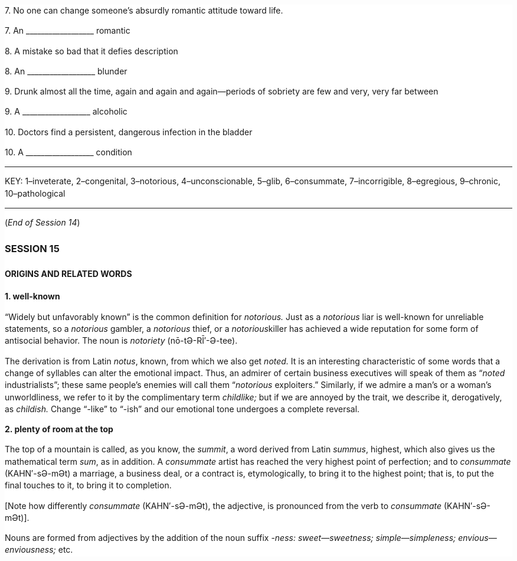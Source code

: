 &#x20; 7\. No one can change someone’s absurdly romantic attitude toward life.

7\. An \_\_\_\_\_\_\_\_\_\_\_\_\_\_\_\_\_\_ romantic

&#x20; 8\. A mistake so bad that it defies description

8\. An \_\_\_\_\_\_\_\_\_\_\_\_\_\_\_\_\_\_ blunder

&#x20; 9\. Drunk almost all the time, again and again and again—periods of sobriety are few and very, very far between

9\. A \_\_\_\_\_\_\_\_\_\_\_\_\_\_\_\_\_\_ alcoholic

10\. Doctors find a persistent, dangerous infection in the bladder

10\. A \_\_\_\_\_\_\_\_\_\_\_\_\_\_\_\_\_\_ condition

***

KEY:  1–inveterate, 2–congenital, 3–notorious, 4–unconscionable, 5–glib, 6–consummate, 7–incorrigible, 8–egregious, 9–chronic, 10–pathological

***

(_End of Session 14_)

### SESSION 15

#### ORIGINS AND RELATED WORDS

**1. well-known**

“Widely but unfavorably known” is the common definition for _notorious._ Just as a _notorious_ liar is well-known for unreliable statements, so a _notorious_ gambler, a _notorious_ thief, or a _notoriou&#x73;_&#x6B;iller has achieved a wide reputation for some form of antisocial behavior. The noun is _notoriety_ (nō-tƏ-RĪ′-Ə-tee).

The derivation is from Latin _notus_, known, from which we also get _noted._ It is an interesting characteristic of some words that a change of syllables can alter the emotional impact. Thus, an admirer of certain business executives will speak of them as “_noted_ industrialists”; these same people’s enemies will call them “_notorious_ exploiters.” Similarly, if we admire a man’s or a woman’s unworldliness, we refer to it by the complimentary term _childlike;_ but if we are annoyed by the trait, we describe it, derogatively, as _childish._ Change “-like” to “-ish” and our emotional tone undergoes a complete reversal.

**2. plenty of room at the top**

The top of a mountain is called, as you know, the _summit_, a word derived from Latin _summus_, highest, which also gives us the mathematical term _sum_, as in addition. A _consummate_ artist has reached the very highest point of perfection; and to _consummate_ (KAHN′-sƏ-mƏt) a marriage, a business deal, or a contract is, etymologically, to bring it to the highest point; that is, to put the final touches to it, to bring it to completion.

\[Note how differently _consummate_ (KAHN′-sƏ-mƏt), the adjective, is pronounced from the verb to _consummate_ (KAHN′-sƏ-mƏt)].

Nouns are formed from adjectives by the addition of the noun suffix -_ness: sweet—sweetness; simple—simpleness; envious—enviousness;_ etc.
